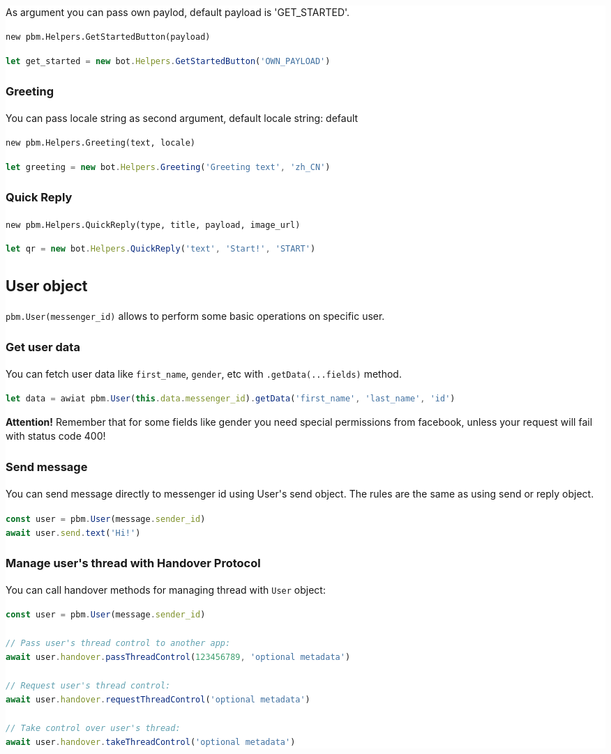 As argument you can pass own paylod, default payload is 'GET_STARTED'.

`new pbm.Helpers.GetStartedButton(payload)`

```javascript
let get_started = new bot.Helpers.GetStartedButton('OWN_PAYLOAD')
```

### Greeting

You can pass locale string as second argument, default locale string: default

`new pbm.Helpers.Greeting(text, locale)`

```javascript
let greeting = new bot.Helpers.Greeting('Greeting text', 'zh_CN')
```

### Quick Reply

`new pbm.Helpers.QuickReply(type, title, payload, image_url)`

```javascript
let qr = new bot.Helpers.QuickReply('text', 'Start!', 'START')
```

## User object

`pbm.User(messenger_id)` allows to perform some basic operations on specific user.

### Get user data

You can fetch user data like `first_name`, `gender`, etc with `.getData(...fields)` method.

```javascript
let data = awiat pbm.User(this.data.messenger_id).getData('first_name', 'last_name', 'id')
```

**Attention!**
Remember that for some fields like gender you need special permissions from facebook, unless your request will fail with status code 400!

### Send message

You can send message directly to messenger id using User's send object. The rules are the same as using send or reply object.

```javascript
const user = pbm.User(message.sender_id)
await user.send.text('Hi!')
```

### Manage user's thread with Handover Protocol

You can call handover methods for managing thread with `User` object:
```javascript
const user = pbm.User(message.sender_id)

// Pass user's thread control to another app:
await user.handover.passThreadControl(123456789, 'optional metadata')

// Request user's thread control:
await user.handover.requestThreadControl('optional metadata')

// Take control over user's thread:
await user.handover.takeThreadControl('optional metadata')
```
